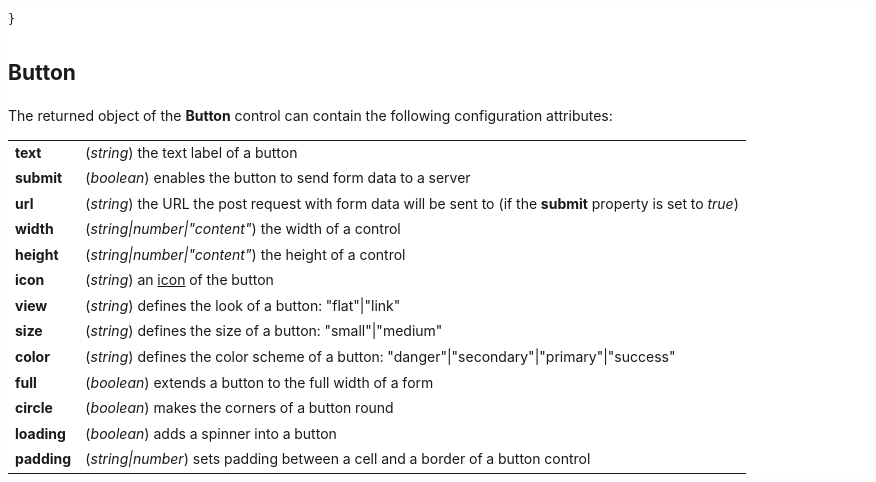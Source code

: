 ```js
}
```
## Button

The returned object of the **Button** control can contain the following configuration attributes:

<table>
	<tbody>
		<tr>
			<td><b>text</b></td>
			<td>(<i>string</i>) the text label of a button </td>
		</tr>
		<tr>
			<td><b>submit</b></td>
			<td>(<i>boolean</i>) enables the button to send form data to a server </td>
		</tr>
		<tr>
			<td><b>url</b></td>
			<td>(<i>string</i>) the URL the post request with form data will be sent to (if the <b>submit</b> property is set to <i>true</i>)</td>
		</tr>
		<tr>
			<td><b>width</b></td>
			<td>(<i>string|number|"content"</i>) the width of a control </td>
		</tr>
		<tr>
			<td><b>height</b></td>
			<td>(<i>string|number|"content"</i>) the height of a control </td>
		</tr>
		<tr>
			<td><b>icon</b></td>
			<td>(<i>string</i>) an <a href="../../../helpers/icon">icon</a> of the button</td>
		</tr>
		<tr>
			<td><b>view</b></td>
			<td>(<i>string</i>) defines the look of a button: "flat"|"link"</td>
		</tr>
		<tr>
			<td><b>size</b></td>
			<td>(<i>string</i>) defines the size of a button: "small"|"medium"</td>
		</tr>
		<tr>
			<td><b>color</b></td>
			<td>(<i>string</i>) defines the color scheme of a button: "danger"|"secondary"|"primary"|"success"</td>
		</tr>
		<tr>
			<td><b>full</b></td>
			<td>(<i>boolean</i>) extends a button to the full width of a form</td>
		</tr>
		<tr>
			<td><b>circle</b></td>
			<td>(<i>boolean</i>) makes the corners of a button round</td>
		</tr>
		<tr>
			<td><b>loading</b></td>
			<td>(<i>boolean</i>) adds a spinner into a button</td>
		</tr>
		<tr>
			<td><b>padding</b></td>
			<td>(<i>string|number</i>) sets padding between a cell and a border of a button control</td>
		</tr>
    </tbody>